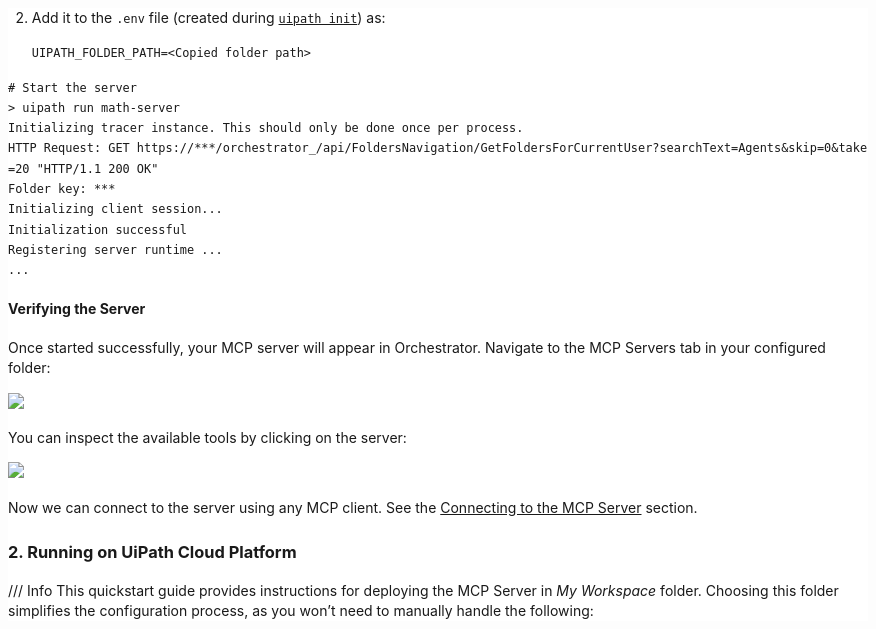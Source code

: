 2. Add it to the `.env` file (created during [`uipath init`](#initialize-project)) as:
   ```
   UIPATH_FOLDER_PATH=<Copied folder path>
   ```


```shell
# Start the server
> uipath run math-server
Initializing tracer instance. This should only be done once per process.
HTTP Request: GET https://***/orchestrator_/api/FoldersNavigation/GetFoldersForCurrentUser?searchText=Agents&skip=0&take=20 "HTTP/1.1 200 OK"
Folder key: ***
Initializing client session...
Initialization successful
Registering server runtime ...
...
```

#### Verifying the Server

Once started successfully, your MCP server will appear in Orchestrator. Navigate to the MCP Servers tab in your configured folder:

<picture data-light="../quick_start_images/self-hosted-light.png" data-dark="../quick_start_images/self-hosted-dark.png">
  <source
    media="(prefers-color-scheme: dark)"
    srcset="../quick_start_images/self-hosted-dark.png"
  />
  <img
    src="../quick_start_images/self-hosted-light.png"
  />
</picture>

You can inspect the available tools by clicking on the server:

<picture data-light="../quick_start_images/tools-light.png" data-dark="../quick_start_images/tools-dark.png">
  <source
    media="(prefers-color-scheme: dark)"
    srcset="../quick_start_images/tools-dark.png"
  />
  <img
    src="../quick_start_images/tools-light.png"
  />
</picture>

Now we can connect to the server using any MCP client. See the [Connecting to the MCP Server](#connecting-to-the-mcp-server) section.

### 2. Running on UiPath Cloud Platform

/// Info
This quickstart guide provides instructions for deploying the MCP Server in _My Workspace_ folder. Choosing this folder simplifies the configuration process, as you won’t need to manually handle the following:
